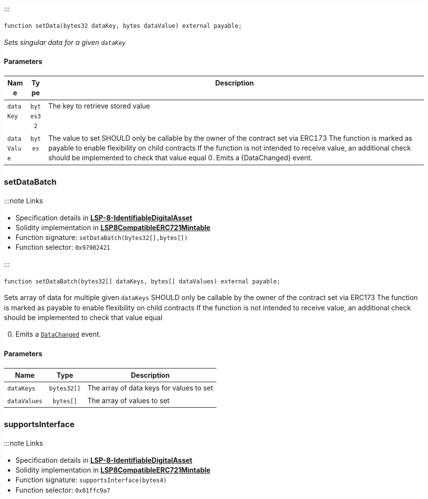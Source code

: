 :::

```solidity
function setData(bytes32 dataKey, bytes dataValue) external payable;
```

_Sets singular data for a given `dataKey`_

#### Parameters

| Name        |   Type    | Description                                                                                                                                                                                                                                                                                                           |
| ----------- | :-------: | --------------------------------------------------------------------------------------------------------------------------------------------------------------------------------------------------------------------------------------------------------------------------------------------------------------------- |
| `dataKey`   | `bytes32` | The key to retrieve stored value                                                                                                                                                                                                                                                                                      |
| `dataValue` |  `bytes`  | The value to set SHOULD only be callable by the owner of the contract set via ERC173 The function is marked as payable to enable flexibility on child contracts If the function is not intended to receive value, an additional check should be implemented to check that value equal 0. Emits a {DataChanged} event. |

### setDataBatch

:::note Links

- Specification details in [**LSP-8-IdentifiableDigitalAsset**](https://github.com/lukso-network/lips/tree/main/LSPs/LSP-8-IdentifiableDigitalAsset.md#setdatabatch)
- Solidity implementation in [**LSP8CompatibleERC721Mintable**](https://github.com/lukso-network/lsp-smart-contracts/blob/develop/contracts/LSP8IdentifiableDigitalAsset/presets/LSP8CompatibleERC721Mintable.sol)
- Function signature: `setDataBatch(bytes32[],bytes[])`
- Function selector: `0x97902421`

:::

```solidity
function setDataBatch(bytes32[] dataKeys, bytes[] dataValues) external payable;
```

Sets array of data for multiple given `dataKeys` SHOULD only be callable by the owner of the contract set via ERC173 The function is marked as payable to enable flexibility on child contracts If the function is not intended to receive value, an additional check should be implemented to check that value equal

0. Emits a [`DataChanged`](#datachanged) event.

#### Parameters

| Name         |    Type     | Description                              |
| ------------ | :---------: | ---------------------------------------- |
| `dataKeys`   | `bytes32[]` | The array of data keys for values to set |
| `dataValues` |  `bytes[]`  | The array of values to set               |

### supportsInterface

:::note Links

- Specification details in [**LSP-8-IdentifiableDigitalAsset**](https://github.com/lukso-network/lips/tree/main/LSPs/LSP-8-IdentifiableDigitalAsset.md#supportsinterface)
- Solidity implementation in [**LSP8CompatibleERC721Mintable**](https://github.com/lukso-network/lsp-smart-contracts/blob/develop/contracts/LSP8IdentifiableDigitalAsset/presets/LSP8CompatibleERC721Mintable.sol)
- Function signature: `supportsInterface(bytes4)`
- Function selector: `0x01ffc9a7`
